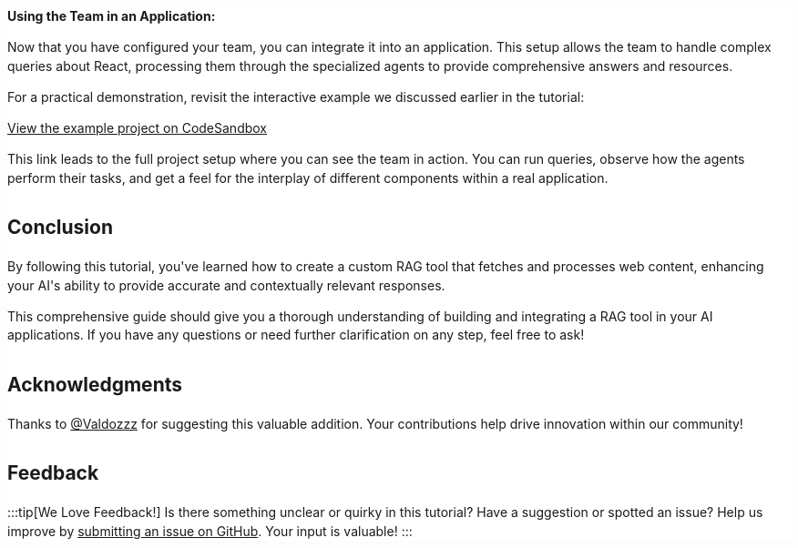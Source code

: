 ```javascript
```

**Using the Team in an Application:**

Now that you have configured your team, you can integrate it into an application. This setup allows the team to handle complex queries about React, processing them through the specialized agents to provide comprehensive answers and resources.

For a practical demonstration, revisit the interactive example we discussed earlier in the tutorial:

[View the example project on CodeSandbox](https://stackblitz.com/~/github.com/kaiban-ai/kaibanjs-web-rag-tool-demo)

This link leads to the full project setup where you can see the team in action. You can run queries, observe how the agents perform their tasks, and get a feel for the interplay of different components within a real application.

## Conclusion

By following this tutorial, you've learned how to create a custom RAG tool that fetches and processes web content, enhancing your AI's ability to provide accurate and contextually relevant responses.

This comprehensive guide should give you a thorough understanding of building and integrating a RAG tool in your AI applications. If you have any questions or need further clarification on any step, feel free to ask!

## Acknowledgments

Thanks to [@Valdozzz](https://twitter.com/valdozzz1) for suggesting this valuable addition. Your contributions help drive innovation within our community!

## Feedback

:::tip[We Love Feedback!]
Is there something unclear or quirky in this tutorial? Have a suggestion or spotted an issue? Help us improve by [submitting an issue on GitHub](https://github.com/kaiban-ai/KaibanJS/issues). Your input is valuable!
:::